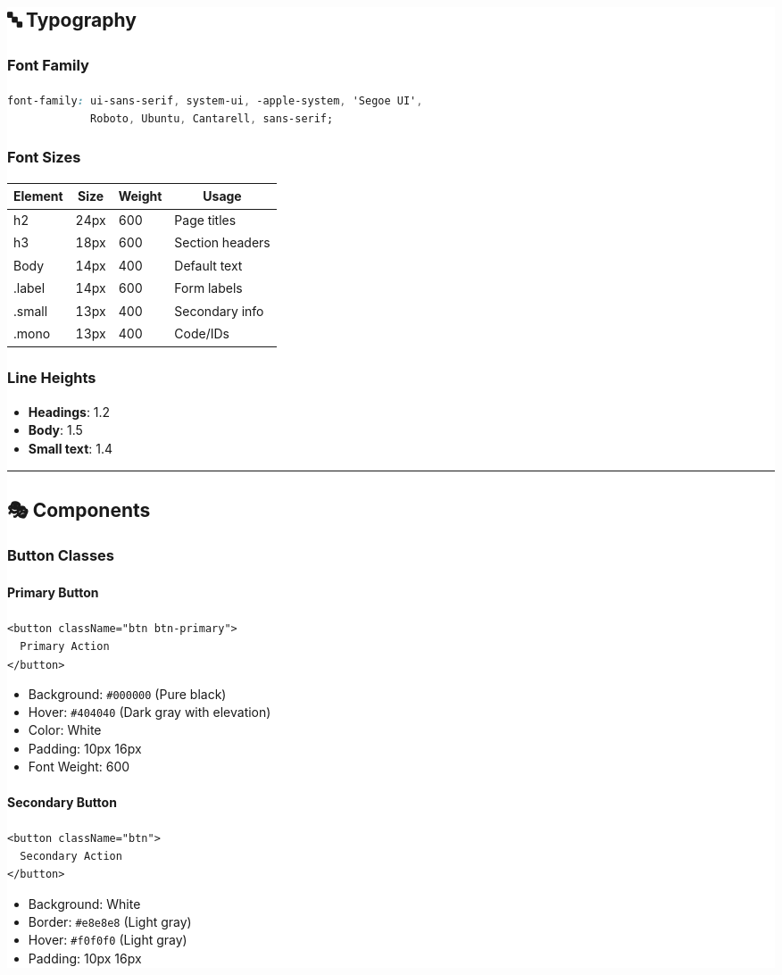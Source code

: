 
## 🔤 Typography

### Font Family
```css
font-family: ui-sans-serif, system-ui, -apple-system, 'Segoe UI', 
             Roboto, Ubuntu, Cantarell, sans-serif;
```

### Font Sizes
| Element | Size | Weight | Usage |
|---------|------|--------|-------|
| h2 | 24px | 600 | Page titles |
| h3 | 18px | 600 | Section headers |
| Body | 14px | 400 | Default text |
| .label | 14px | 600 | Form labels |
| .small | 13px | 400 | Secondary info |
| .mono | 13px | 400 | Code/IDs |

### Line Heights
- **Headings**: 1.2
- **Body**: 1.5
- **Small text**: 1.4

---

## 🎭 Components

### Button Classes

#### Primary Button
```tsx
<button className="btn btn-primary">
  Primary Action
</button>
```
- Background: `#000000` (Pure black)
- Hover: `#404040` (Dark gray with elevation)
- Color: White
- Padding: 10px 16px
- Font Weight: 600

#### Secondary Button
```tsx
<button className="btn">
  Secondary Action
</button>
```
- Background: White
- Border: `#e8e8e8` (Light gray)
- Hover: `#f0f0f0` (Light gray)
- Padding: 10px 16px

